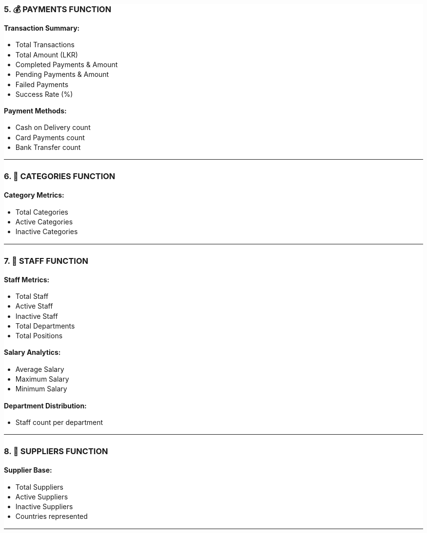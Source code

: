### 5. 💰 **PAYMENTS FUNCTION**

**Transaction Summary:**
- Total Transactions
- Total Amount (LKR)
- Completed Payments & Amount
- Pending Payments & Amount
- Failed Payments
- Success Rate (%)

**Payment Methods:**
- Cash on Delivery count
- Card Payments count
- Bank Transfer count

---

### 6. 📂 **CATEGORIES FUNCTION**

**Category Metrics:**
- Total Categories
- Active Categories
- Inactive Categories

---

### 7. 👔 **STAFF FUNCTION**

**Staff Metrics:**
- Total Staff
- Active Staff
- Inactive Staff
- Total Departments
- Total Positions

**Salary Analytics:**
- Average Salary
- Maximum Salary
- Minimum Salary

**Department Distribution:**
- Staff count per department

---

### 8. 🚚 **SUPPLIERS FUNCTION**

**Supplier Base:**
- Total Suppliers
- Active Suppliers
- Inactive Suppliers
- Countries represented

---
